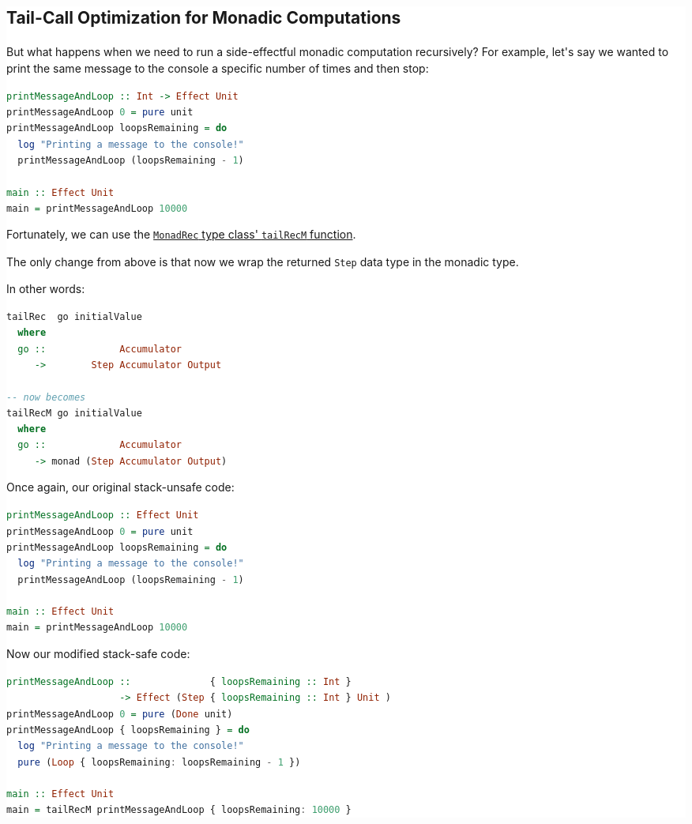 ## Tail-Call Optimization for Monadic Computations

But what happens when we need to run a side-effectful monadic computation recursively? For example, let's say we wanted to print the same message to the console a specific number of times and then stop:
```haskell
printMessageAndLoop :: Int -> Effect Unit
printMessageAndLoop 0 = pure unit
printMessageAndLoop loopsRemaining = do
  log "Printing a message to the console!"
  printMessageAndLoop (loopsRemaining - 1)

main :: Effect Unit
main = printMessageAndLoop 10000
```

Fortunately, we can use the [`MonadRec` type class' `tailRecM` function](https://pursuit.purescript.org/packages/purescript-tailrec/4.0.0/docs/Control.Monad.Rec.Class#t:MonadRec).

The only change from above is that now we wrap the returned `Step` data type in the monadic type.

In other words:
```haskell
tailRec  go initialValue
  where
  go ::             Accumulator
     ->        Step Accumulator Output

-- now becomes
tailRecM go initialValue
  where
  go ::             Accumulator
     -> monad (Step Accumulator Output)
```

Once again, our original stack-unsafe code:
```haskell
printMessageAndLoop :: Effect Unit
printMessageAndLoop 0 = pure unit
printMessageAndLoop loopsRemaining = do
  log "Printing a message to the console!"
  printMessageAndLoop (loopsRemaining - 1)

main :: Effect Unit
main = printMessageAndLoop 10000
```
Now our modified stack-safe code:
```haskell
printMessageAndLoop ::              { loopsRemaining :: Int }
                    -> Effect (Step { loopsRemaining :: Int } Unit )
printMessageAndLoop 0 = pure (Done unit)
printMessageAndLoop { loopsRemaining } = do
  log "Printing a message to the console!"
  pure (Loop { loopsRemaining: loopsRemaining - 1 })

main :: Effect Unit
main = tailRecM printMessageAndLoop { loopsRemaining: 10000 }
```
